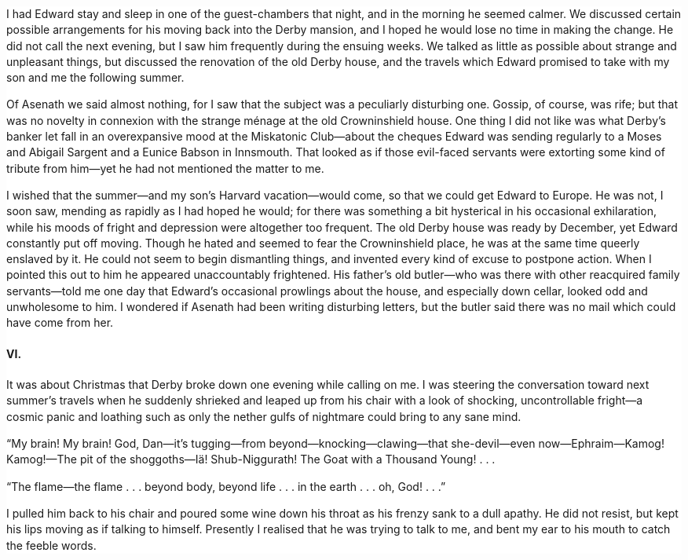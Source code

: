 I had Edward stay and sleep in one of the
guest-chambers that night, and in the morning he seemed calmer. We
discussed certain possible arrangements for his moving back into the
Derby mansion, and I hoped he would lose no time in making the change.
He did not call the next evening, but I saw him frequently during the
ensuing weeks. We talked as little as possible about strange and
unpleasant things, but discussed the renovation of the old Derby house,
and the travels which Edward promised to take with my son and me the
following summer.

Of Asenath we said almost nothing, for I saw
that the subject was a peculiarly disturbing one. Gossip, of course, was
rife; but that was no novelty in connexion with the strange ménage at
the old Crowninshield house. One thing I did not like was what Derby’s
banker let fall in an overexpansive mood at the Miskatonic Club—about
the cheques Edward was sending regularly to a Moses and Abigail Sargent
and a Eunice Babson in Innsmouth. That looked as if those evil-faced
servants were extorting some kind of tribute from him—yet he had not
mentioned the matter to me.

I wished that the summer—and my son’s Harvard
vacation—would come, so that we could get Edward to Europe. He was not,
I soon saw, mending as rapidly as I had hoped he would; for there was
something a bit hysterical in his occasional exhilaration, while his
moods of fright and depression were altogether too frequent. The old
Derby house was ready by December, yet Edward constantly put off moving.
Though he hated and seemed to fear the Crowninshield place, he was at
the same time queerly enslaved by it. He could not seem to begin
dismantling things, and invented every kind of excuse to postpone
action. When I pointed this out to him he appeared unaccountably
frightened. His father’s old butler—who was there with other reacquired
family servants—told me one day that Edward’s occasional prowlings about
the house, and especially down cellar, looked odd and unwholesome to
him. I wondered if Asenath had been writing disturbing letters, but the
butler said there was no mail which could have come from her.

#### VI.

It was about Christmas that Derby broke down one evening while calling
on me. I was steering the conversation toward next summer’s travels when
he suddenly shrieked and leaped up from his chair with a look of
shocking, uncontrollable fright—a cosmic panic and loathing such as only
the nether gulfs of nightmare could bring to any sane mind.

“My brain! My brain! God, Dan—it’s
tugging—from beyond—knocking—clawing—that she-devil—even
now—Ephraim—Kamog! Kamog!—The pit of the shoggoths—Iä! Shub-Niggurath!
The Goat with a Thousand Young! . . . 

“The flame—the flame . . . beyond body,
beyond life . . . in the earth . . . oh, God! . . .”

I pulled him back to his chair and poured
some wine down his throat as his frenzy sank to a dull apathy. He did
not resist, but kept his lips moving as if talking to himself. Presently
I realised that he was trying to talk to me, and bent my ear to his
mouth to catch the feeble words.
